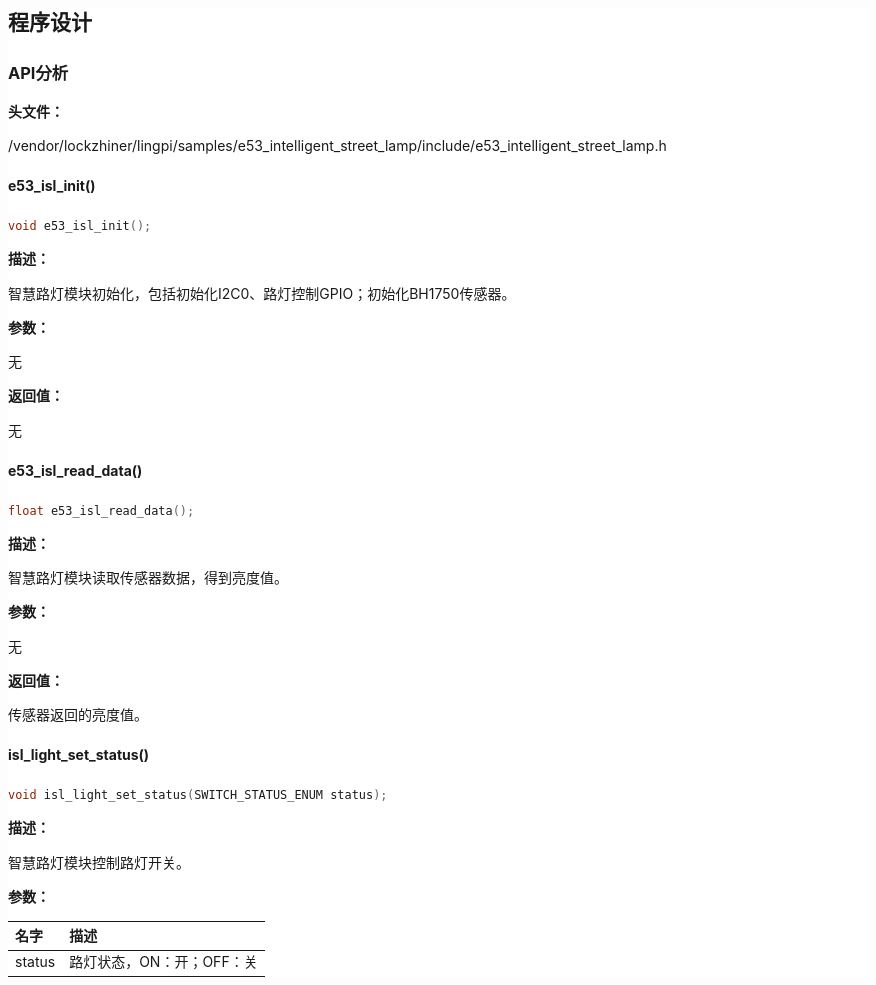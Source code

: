 ## 程序设计

### API分析

**头文件：**

/vendor/lockzhiner/lingpi/samples/e53_intelligent_street_lamp/include/e53_intelligent_street_lamp.h

#### e53_isl_init()

```c
void e53_isl_init();
```

**描述：**

智慧路灯模块初始化，包括初始化I2C0、路灯控制GPIO；初始化BH1750传感器。

**参数：**

无

**返回值：**

无

#### e53_isl_read_data()

```c
float e53_isl_read_data();
```

**描述：**

智慧路灯模块读取传感器数据，得到亮度值。

**参数：**

无

**返回值：**

传感器返回的亮度值。

#### isl_light_set_status()

```c
void isl_light_set_status(SWITCH_STATUS_ENUM status);
```

**描述：**

智慧路灯模块控制路灯开关。

**参数：**

| 名字   | 描述                      |
| :----- | :------------------------ |
| status | 路灯状态，ON：开；OFF：关 |
